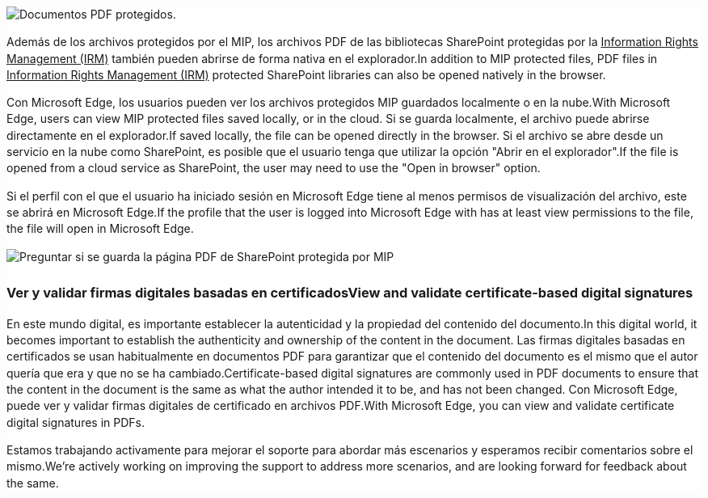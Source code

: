 ![Documentos PDF protegidos.](media/microsoft-edge-pdf/pdf-reader-protected-pdf2.png)

<span data-ttu-id="e1f5c-213">Además de los archivos protegidos por el MIP, los archivos PDF de las bibliotecas SharePoint protegidas por la [Information Rights Management (IRM)](https://docs.microsoft.com/microsoft-365/compliance/set-up-irm-in-sp-admin-center?view=o365-worldwide&preserve-view=true) también pueden abrirse de forma nativa en el explorador.</span><span class="sxs-lookup"><span data-stu-id="e1f5c-213">In addition to MIP protected files, PDF files in [Information Rights Management (IRM)](https://docs.microsoft.com/microsoft-365/compliance/set-up-irm-in-sp-admin-center?view=o365-worldwide&preserve-view=true) protected SharePoint libraries can also be opened natively in the browser.</span></span>

<span data-ttu-id="e1f5c-214">Con Microsoft Edge, los usuarios pueden ver los archivos protegidos MIP guardados localmente o en la nube.</span><span class="sxs-lookup"><span data-stu-id="e1f5c-214">With Microsoft Edge, users can view MIP protected files saved locally, or in the cloud.</span></span> <span data-ttu-id="e1f5c-215">Si se guarda localmente, el archivo puede abrirse directamente en el explorador.</span><span class="sxs-lookup"><span data-stu-id="e1f5c-215">If saved locally, the file can be opened directly in the browser.</span></span> <span data-ttu-id="e1f5c-216">Si el archivo se abre desde un servicio en la nube como SharePoint, es posible que el usuario tenga que utilizar la opción "Abrir en el explorador".</span><span class="sxs-lookup"><span data-stu-id="e1f5c-216">If the file is opened from a cloud service as SharePoint, the user may need to use the "Open in browser" option.</span></span>

<span data-ttu-id="e1f5c-217">Si el perfil con el que el usuario ha iniciado sesión en Microsoft Edge tiene al menos permisos de visualización del archivo, este se abrirá en Microsoft Edge.</span><span class="sxs-lookup"><span data-stu-id="e1f5c-217">If the profile that the user is logged into Microsoft Edge with has at least view permissions to the file, the file will open in Microsoft Edge.</span></span>

![Preguntar si se guarda la página PDF de SharePoint protegida por MIP](media/microsoft-edge-pdf/pdf-reader-sharepoint-irm.png)

### <a name="view-and-validate-certificate-based-digital-signatures"></a><span data-ttu-id="e1f5c-219">Ver y validar firmas digitales basadas en certificados</span><span class="sxs-lookup"><span data-stu-id="e1f5c-219">View and validate certificate-based digital signatures</span></span>

<span data-ttu-id="e1f5c-220">En este mundo digital, es importante establecer la autenticidad y la propiedad del contenido del documento.</span><span class="sxs-lookup"><span data-stu-id="e1f5c-220">In this digital world, it becomes important to establish the authenticity and ownership of the content in the document.</span></span> <span data-ttu-id="e1f5c-221">Las firmas digitales basadas en certificados se usan habitualmente en documentos PDF para garantizar que el contenido del documento es el mismo que el autor quería que era y que no se ha cambiado.</span><span class="sxs-lookup"><span data-stu-id="e1f5c-221">Certificate-based digital signatures are commonly used in PDF documents to ensure that the content in the document is the same as what the author intended it to be, and has not been changed.</span></span> <span data-ttu-id="e1f5c-222">Con Microsoft Edge, puede ver y validar firmas digitales de certificado en archivos PDF.</span><span class="sxs-lookup"><span data-stu-id="e1f5c-222">With Microsoft Edge, you can view and validate certificate digital signatures in PDFs.</span></span>

<span data-ttu-id="e1f5c-223">Estamos trabajando activamente para mejorar el soporte para abordar más escenarios y esperamos recibir comentarios sobre el mismo.</span><span class="sxs-lookup"><span data-stu-id="e1f5c-223">We’re actively working on improving the support to address more scenarios, and are looking forward for feedback about the same.</span></span>
